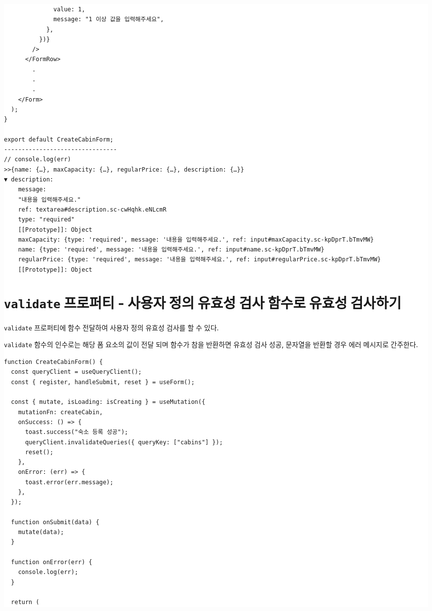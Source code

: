```
              value: 1,
              message: "1 이상 값을 입력해주세요",
            },
          })}
        />
      </FormRow>
        .
        .
        .
    </Form>
  );
}

export default CreateCabinForm;
--------------------------------
// console.log(err)
>>{name: {…}, maxCapacity: {…}, regularPrice: {…}, description: {…}}
▼ description:
    message:
    "내용을 입력해주세요."
    ref: textarea#description.sc-cwHqhk.eNLcmR
    type: "required"
    [[Prototype]]: Object
    maxCapacity: {type: 'required', message: '내용을 입력해주세요.', ref: input#maxCapacity.sc-kpDprT.bTmvMW}
    name: {type: 'required', message: '내용을 입력해주세요.', ref: input#name.sc-kpDprT.bTmvMW}
    regularPrice: {type: 'required', message: '내용을 입력해주세요.', ref: input#regularPrice.sc-kpDprT.bTmvMW}
    [[Prototype]]: Object
```

# `validate` 프로퍼티 - 사용자 정의 유효성 검사 함수로 유효성 검사하기

`validate` 프로퍼티에 함수 전달하여 사용자 정의 유효성 검사를 할 수 있다.

`validate` 함수의 인수로는 해당 폼 요소의 값이 전달 되며 함수가 참을 반환하면 유효성 검사 성공, 문자열을 반환할 경우 에러 메시지로 간주한다.

```
function CreateCabinForm() {
  const queryClient = useQueryClient();
  const { register, handleSubmit, reset } = useForm();

  const { mutate, isLoading: isCreating } = useMutation({
    mutationFn: createCabin,
    onSuccess: () => {
      toast.success("숙소 등록 성공");
      queryClient.invalidateQueries({ queryKey: ["cabins"] });
      reset();
    },
    onError: (err) => {
      toast.error(err.message);
    },
  });

  function onSubmit(data) {
    mutate(data);
  }

  function onError(err) {
    console.log(err);
  }

  return (
```